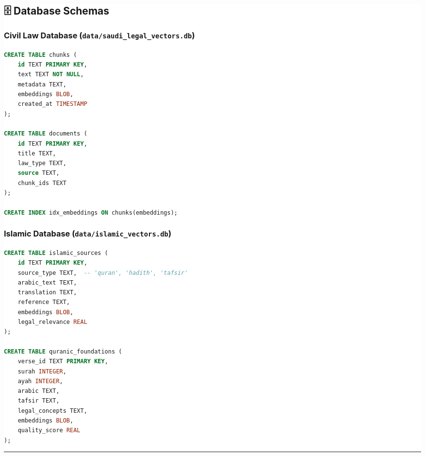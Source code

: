 
## 🗄️ **Database Schemas**

### **Civil Law Database** (`data/saudi_legal_vectors.db`)

```sql
CREATE TABLE chunks (
    id TEXT PRIMARY KEY,
    text TEXT NOT NULL,
    metadata TEXT,
    embeddings BLOB,
    created_at TIMESTAMP
);

CREATE TABLE documents (
    id TEXT PRIMARY KEY,
    title TEXT,
    law_type TEXT,
    source TEXT,
    chunk_ids TEXT
);

CREATE INDEX idx_embeddings ON chunks(embeddings);
```

### **Islamic Database** (`data/islamic_vectors.db`)

```sql
CREATE TABLE islamic_sources (
    id TEXT PRIMARY KEY,
    source_type TEXT,  -- 'quran', 'hadith', 'tafsir'
    arabic_text TEXT,
    translation TEXT,
    reference TEXT,
    embeddings BLOB,
    legal_relevance REAL
);

CREATE TABLE quranic_foundations (
    verse_id TEXT PRIMARY KEY,
    surah INTEGER,
    ayah INTEGER,
    arabic TEXT,
    tafsir TEXT,
    legal_concepts TEXT,
    embeddings BLOB,
    quality_score REAL
);
```

---
